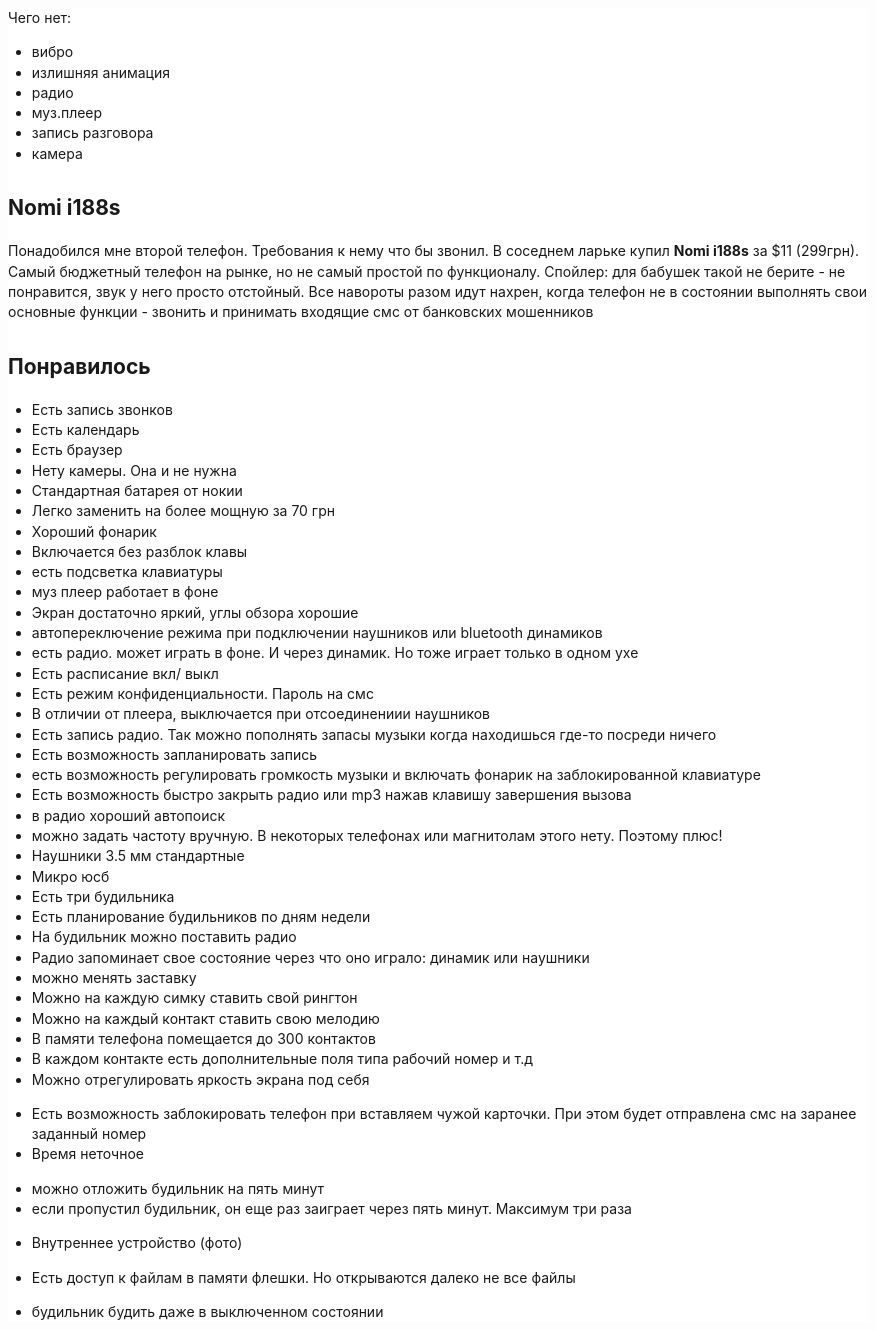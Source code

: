Чего нет:
- вибро
- излишняя анимация
- радио
- муз.плеер
- запись разговора
- камера

## Nomi i188s
Понадобился мне второй телефон. Требования к нему что бы звонил. В соседнем ларьке купил **Nomi i188s** за $11 (299грн). Самый бюджетный телефон на рынке, но не самый простой по функционалу. Спойлер: для бабушек такой не берите - не понравится, звук у него просто отстойный. Все навороты разом идут нахрен, когда телефон не в состоянии выполнять свои основные функции - звонить и принимать входящие смс от банковских мошенников

## Понравилось
+ Есть запись звонков
+ Есть календарь
+ Есть браузер
+ Нету камеры. Она и не нужна
+ Стандартная батарея от нокии
+ Легко заменить на более мощную за 70 грн
+ Хороший фонарик
+ Включается без разблок клавы
+ есть подсветка клавиатуры
+ муз плеер работает в фоне
+ Экран достаточно яркий, углы обзора хорошие
+ автопереключение режима при подключении наушников или bluetooth динамиков
+ есть радио. может играть в фоне. И через динамик. Но тоже играет только в одном ухе
+ Есть расписание вкл/ выкл
+ Есть режим конфиденциальности. Пароль на смс
+ В отличии от плеера, выключается при отсоединениии наушников
+ Есть запись радио. Так можно пополнять запасы музыки когда находишься где-то посреди ничего
+ Есть возможность запланировать запись
+ есть возможность регулировать громкость музыки и включать фонарик на заблокированной клавиатуре
+ Есть возможность быстро закрыть радио или mp3 нажав клавишу завершения вызова
+ в радио хороший автопоиск
+ можно задать частоту вручную. В некоторых телефонах или магнитолам этого нету. Поэтому плюс!
+ Наушники 3.5 мм стандартные
+ Микро юсб
+ Есть три будильника
+ Есть планирование будильников по дням недели
+ На будильник можно поставить радио
+ Радио запоминает свое состояние через что оно играло: динамик или наушники
+ можно менять заставку
+ Можно на каждую симку ставить свой рингтон
+ Можно на каждый контакт ставить свою мелодию
+ В памяти телефона помещается до 300 контактов
+ В каждом контакте есть дополнительные поля типа рабочий номер и т.д
+ Можно отрегулировать яркость экрана под себя
- Есть возможность заблокировать телефон при вставляем чужой карточки. При этом будет отправлена смс на заранее заданный номер
- Время неточное
+ можно отложить будильник на пять минут
+ если пропустил будильник, он еще раз заиграет через пять минут. Максимум три раза
- Внутреннее устройство (фото)
+ Есть доступ к файлам в памяти флешки. Но открываются далеко не все файлы
- будильник будить даже в выключенном состоянии
